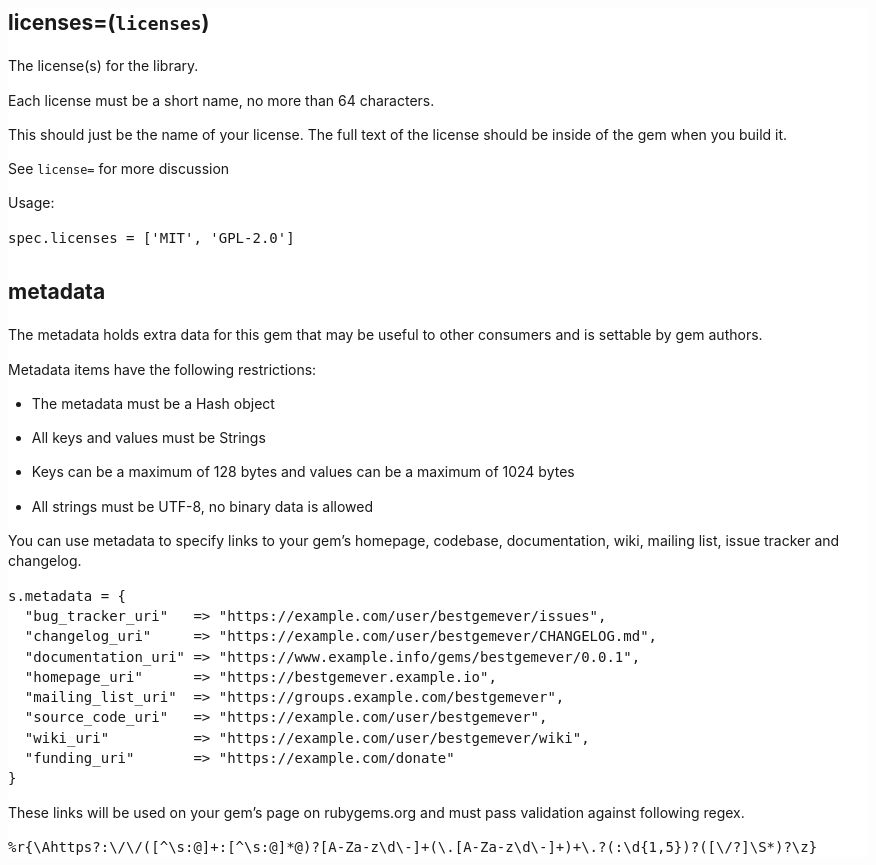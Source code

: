 <a id="licenses="> </a>

## licenses=(`licenses`)

<p>The license(s) for the library.</p>

<p>Each license must be a short name, no more than 64 characters.</p>

<p>This should just be the name of your license. The full text of the license should be inside of the gem when you build it.</p>

<p>See <code>license=</code> for more discussion</p>

<p>Usage:</p>

<pre class="ruby"><span class="ruby-identifier">spec</span>.<span class="ruby-identifier">licenses</span> = [<span class="ruby-string">&#39;MIT&#39;</span>, <span class="ruby-string">&#39;GPL-2.0&#39;</span>]
</pre>

<a id="metadata"> </a>

## metadata

<p>The metadata holds extra data for this gem that may be useful to other consumers and is settable by gem authors.</p>

<p>Metadata items have the following restrictions:</p>
<ul><li>
<p>The metadata must be a Hash object</p>
</li><li>
<p>All keys and values must be Strings</p>
</li><li>
<p>Keys can be a maximum of 128 bytes and values can be a maximum of 1024 bytes</p>
</li><li>
<p>All strings must be UTF-8, no binary data is allowed</p>
</li></ul>

<p>You can use metadata to specify links to your gem’s homepage, codebase, documentation, wiki, mailing list, issue tracker and changelog.</p>

<pre>s.metadata = {
  &quot;bug_tracker_uri&quot;   =&gt; &quot;https://example.com/user/bestgemever/issues&quot;,
  &quot;changelog_uri&quot;     =&gt; &quot;https://example.com/user/bestgemever/CHANGELOG.md&quot;,
  &quot;documentation_uri&quot; =&gt; &quot;https://www.example.info/gems/bestgemever/0.0.1&quot;,
  &quot;homepage_uri&quot;      =&gt; &quot;https://bestgemever.example.io&quot;,
  &quot;mailing_list_uri&quot;  =&gt; &quot;https://groups.example.com/bestgemever&quot;,
  &quot;source_code_uri&quot;   =&gt; &quot;https://example.com/user/bestgemever&quot;,
  &quot;wiki_uri&quot;          =&gt; &quot;https://example.com/user/bestgemever/wiki&quot;,
  &quot;funding_uri&quot;       =&gt; &quot;https://example.com/donate&quot;
}</pre>

<p>These links will be used on your gem’s page on rubygems.org and must pass validation against following regex.</p>

<pre class="ruby"><span class="ruby-regexp">%r{\Ahttps?:\/\/([^\s:@]+:[^\s:@]*@)?[A-Za-z\d\-]+(\.[A-Za-z\d\-]+)+\.?(:\d{1,5})?([\/?]\S*)?\z}</span>
</pre>
